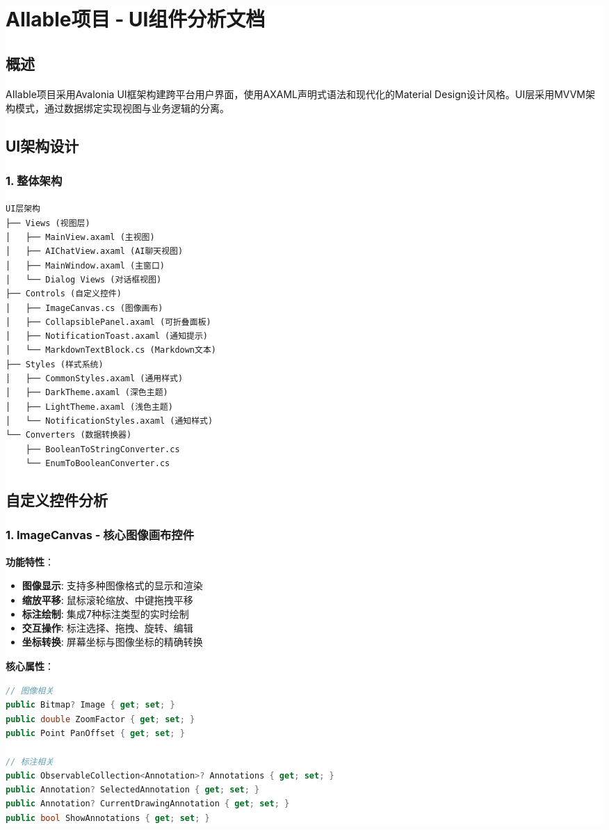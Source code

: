 # AIlable项目 - UI组件分析文档

## 概述

AIlable项目采用Avalonia UI框架构建跨平台用户界面，使用AXAML声明式语法和现代化的Material Design设计风格。UI层采用MVVM架构模式，通过数据绑定实现视图与业务逻辑的分离。

## UI架构设计

### 1. 整体架构
```
UI层架构
├── Views (视图层)
│   ├── MainView.axaml (主视图)
│   ├── AIChatView.axaml (AI聊天视图)
│   ├── MainWindow.axaml (主窗口)
│   └── Dialog Views (对话框视图)
├── Controls (自定义控件)
│   ├── ImageCanvas.cs (图像画布)
│   ├── CollapsiblePanel.axaml (可折叠面板)
│   ├── NotificationToast.axaml (通知提示)
│   └── MarkdownTextBlock.cs (Markdown文本)
├── Styles (样式系统)
│   ├── CommonStyles.axaml (通用样式)
│   ├── DarkTheme.axaml (深色主题)
│   ├── LightTheme.axaml (浅色主题)
│   └── NotificationStyles.axaml (通知样式)
└── Converters (数据转换器)
    ├── BooleanToStringConverter.cs
    └── EnumToBooleanConverter.cs
```

## 自定义控件分析

### 1. ImageCanvas - 核心图像画布控件

**功能特性**：
- **图像显示**: 支持多种图像格式的显示和渲染
- **缩放平移**: 鼠标滚轮缩放、中键拖拽平移
- **标注绘制**: 集成7种标注类型的实时绘制
- **交互操作**: 标注选择、拖拽、旋转、编辑
- **坐标转换**: 屏幕坐标与图像坐标的精确转换

**核心属性**：
```csharp
// 图像相关
public Bitmap? Image { get; set; }
public double ZoomFactor { get; set; }
public Point PanOffset { get; set; }

// 标注相关
public ObservableCollection<Annotation>? Annotations { get; set; }
public Annotation? SelectedAnnotation { get; set; }
public Annotation? CurrentDrawingAnnotation { get; set; }
public bool ShowAnnotations { get; set; }
```
